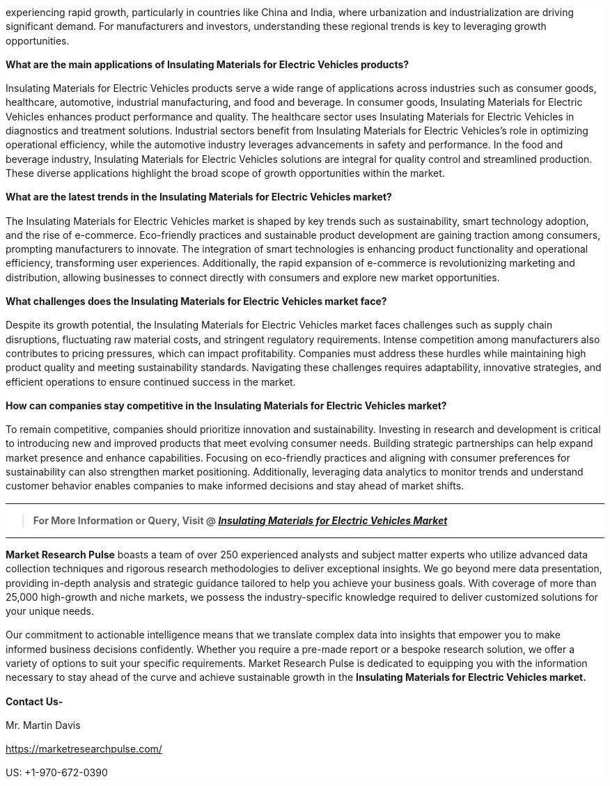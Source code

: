 experiencing rapid growth, particularly in countries like China and India, where urbanization and industrialization are driving significant demand. For manufacturers and investors, understanding these regional trends is key to leveraging growth opportunities.</p><p><strong>What are the main applications of Insulating Materials for Electric Vehicles products?</strong></p><p>Insulating Materials for Electric Vehicles products serve a wide range of applications across industries such as consumer goods, healthcare, automotive, industrial manufacturing, and food and beverage. In consumer goods, Insulating Materials for Electric Vehicles enhances product performance and quality. The healthcare sector uses Insulating Materials for Electric Vehicles in diagnostics and treatment solutions. Industrial sectors benefit from Insulating Materials for Electric Vehicles&rsquo;s role in optimizing operational efficiency, while the automotive industry leverages advancements in safety and performance. In the food and beverage industry, Insulating Materials for Electric Vehicles solutions are integral for quality control and streamlined production. These diverse applications highlight the broad scope of growth opportunities within the market.</p><p><strong>What are the latest trends in the Insulating Materials for Electric Vehicles market?</strong></p><p>The Insulating Materials for Electric Vehicles market is shaped by key trends such as sustainability, smart technology adoption, and the rise of e-commerce. Eco-friendly practices and sustainable product development are gaining traction among consumers, prompting manufacturers to innovate. The integration of smart technologies is enhancing product functionality and operational efficiency, transforming user experiences. Additionally, the rapid expansion of e-commerce is revolutionizing marketing and distribution, allowing businesses to connect directly with consumers and explore new market opportunities.</p><p><strong>What challenges does the Insulating Materials for Electric Vehicles market face?</strong></p><p>Despite its growth potential, the Insulating Materials for Electric Vehicles market faces challenges such as supply chain disruptions, fluctuating raw material costs, and stringent regulatory requirements. Intense competition among manufacturers also contributes to pricing pressures, which can impact profitability. Companies must address these hurdles while maintaining high product quality and meeting sustainability standards. Navigating these challenges requires adaptability, innovative strategies, and efficient operations to ensure continued success in the market.</p><p><strong>How can companies stay competitive in the Insulating Materials for Electric Vehicles market?</strong></p><p>To remain competitive, companies should prioritize innovation and sustainability. Investing in research and development is critical to introducing new and improved products that meet evolving consumer needs. Building strategic partnerships can help expand market presence and enhance capabilities. Focusing on eco-friendly practices and aligning with consumer preferences for sustainability can also strengthen market positioning. Additionally, leveraging data analytics to monitor trends and understand customer behavior enables companies to make informed decisions and stay ahead of market shifts.</p><hr /><blockquote><p><strong>For More Information or Query, Visit @&nbsp;<em><a href="https://marketresearchpulse.com/report/29749/insulating-materials-for-electric-vehicles-market?utm_source=Linkedin&utm_medium=0115">Insulating Materials for Electric Vehicles Market</a></em></strong></p></blockquote><hr /><p><strong>Market Research Pulse</strong> boasts a team of over 250 experienced analysts and subject matter experts who utilize advanced data collection techniques and rigorous research methodologies to deliver exceptional insights. We go beyond mere data presentation, providing in-depth analysis and strategic guidance tailored to help you achieve your business goals. With coverage of more than 25,000 high-growth and niche markets, we possess the industry-specific knowledge required to deliver customized solutions for your unique needs.</p><p>Our commitment to actionable intelligence means that we translate complex data into insights that empower you to make informed business decisions confidently. Whether you require a pre-made report or a bespoke research solution, we offer a variety of options to suit your specific requirements. Market Research Pulse is dedicated to equipping you with the information necessary to stay ahead of the curve and achieve sustainable growth in the <strong>Insulating Materials for Electric Vehicles market.</strong></p><p><strong>Contact Us-</strong></p><p>Mr. Martin Davis</p><p>https://marketresearchpulse.com/</p><p>US: +1-970-672-0390</p>
